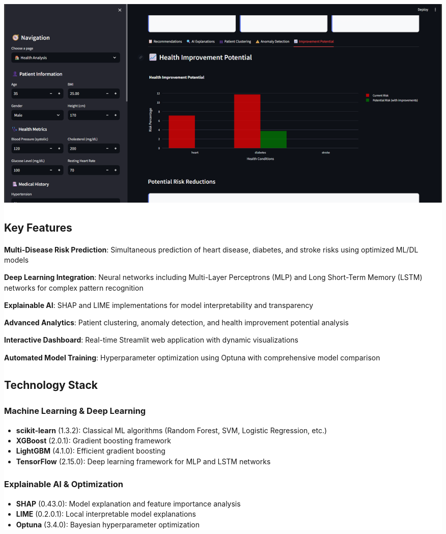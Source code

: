 ![Graph](images/image-7.png)


## Key Features

**Multi-Disease Risk Prediction**: Simultaneous prediction of heart disease, diabetes, and stroke risks using optimized ML/DL models

**Deep Learning Integration**: Neural networks including Multi-Layer Perceptrons (MLP) and Long Short-Term Memory (LSTM) networks for complex pattern recognition

**Explainable AI**: SHAP and LIME implementations for model interpretability and transparency

**Advanced Analytics**: Patient clustering, anomaly detection, and health improvement potential analysis

**Interactive Dashboard**: Real-time Streamlit web application with dynamic visualizations

**Automated Model Training**: Hyperparameter optimization using Optuna with comprehensive model comparison

## Technology Stack

### Machine Learning & Deep Learning
- **scikit-learn** (1.3.2): Classical ML algorithms (Random Forest, SVM, Logistic Regression, etc.)
- **XGBoost** (2.0.1): Gradient boosting framework
- **LightGBM** (4.1.0): Efficient gradient boosting
- **TensorFlow** (2.15.0): Deep learning framework for MLP and LSTM networks

### Explainable AI & Optimization
- **SHAP** (0.43.0): Model explanation and feature importance analysis
- **LIME** (0.2.0.1): Local interpretable model explanations
- **Optuna** (3.4.0): Bayesian hyperparameter optimization
